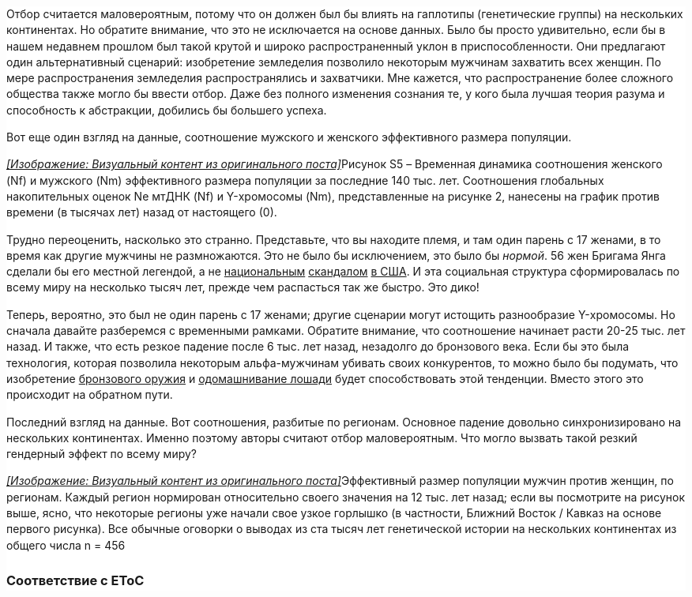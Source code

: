 Отбор считается маловероятным, потому что он должен был бы влиять на гаплотипы (генетические группы) на нескольких континентах. Но обратите внимание, что это не исключается на основе данных. Было бы просто удивительно, если бы в нашем недавнем прошлом был такой крутой и широко распространенный уклон в приспособленности. Они предлагают один альтернативный сценарий: изобретение земледелия позволило некоторым мужчинам захватить всех женщин. По мере распространения земледелия распространялись и захватчики. Мне кажется, что распространение более сложного общества также могло бы ввести отбор. Даже без полного изменения сознания те, у кого была лучшая теория разума и способность к абстракции, добились бы большего успеха.

Вот еще один взгляд на данные, соотношение мужского и женского эффективного размера популяции.

[*[Изображение: Визуальный контент из оригинального поста]*](https://substackcdn.com/image/fetch/$s_!U7CT!,f_auto,q_auto:good,fl_progressive:steep/https%3A%2F%2Fsubstack-post-media.s3.amazonaws.com%2Fpublic%2Fimages%2Ffd5715d7-0976-480c-bdae-19681654b078_983x535.png)Рисунок S5 – Временная динамика соотношения женского (Nf) и мужского (Nm) эффективного размера популяции за последние 140 тыс. лет. Соотношения глобальных накопительных оценок Ne мтДНК (Nf) и Y-хромосомы (Nm), представленные на рисунке 2, нанесены на график против времени (в тысячах лет) назад от настоящего (0).

Трудно переоценить, насколько это странно. Представьте, что вы находите племя, и там один парень с 17 женами, в то время как другие мужчины не размножаются. Это не было бы исключением, это было бы _нормой_. 56 жен Бригама Янга сделали бы его местной легендой, а не [национальным](https://www.alamy.com/english-brigham-youngs-12-widows-lament-caricature-in-a-newspaper-about-mormon-polygamy-textin-memoriam-brigham-young-and-the-place-which-knew-him-once-shall-know-him-no-more-it-references-the-apocryphal-long-bed-story-and-illustration-found-in-chapter-15-of-mark-twains-1872-book-roughing-it-1877-unknown-in-memoriam-brigham-young-2-image185017774.html) [скандалом](https://www.google.com/search?sxsrf=APwXEdf1Jgr4_QVErqwY_3SzB0j3gYxYZw:1683206877150&q=%E2%80%9CThe+Mormon+Octopus+Enslaving+the+Women+of+Utah%E2%80%9D&tbm=isch&sa=X&ved=2ahUKEwj4vPuf4tv-AhWSg4QIHdhmDJMQ0pQJegQICxAB&biw=1920&bih=961) [в США](https://www.reddit.com/r/PropagandaPosters/comments/gr75sr/mormonism_in_utah_cave_of_despair_frank_leslies/). И эта социальная структура сформировалась по всему миру на несколько тысяч лет, прежде чем распасться так же быстро. Это дико!

Теперь, вероятно, это был не один парень с 17 женами; другие сценарии могут истощить разнообразие Y-хромосомы. Но сначала давайте разберемся с временными рамками. Обратите внимание, что соотношение начинает расти 20-25 тыс. лет назад. И также, что есть резкое падение после 6 тыс. лет назад, незадолго до бронзового века. Если бы это была технология, которая позволила некоторым альфа-мужчинам убивать своих конкурентов, то можно было бы подумать, что изобретение [бронзового оружия](https://en.wikipedia.org/wiki/Bronze_Age_sword) и [одомашнивание лошади](https://www.science.org/content/article/whence-domestic-horse#:~:text=Horses%2C%20the%20scientists%20conclude%2C%20were,wild%20horses%2C%20the%20researchers%20say.) будет способствовать этой тенденции. Вместо этого это происходит на обратном пути.

Последний взгляд на данные. Вот соотношения, разбитые по регионам. Основное падение довольно синхронизировано на нескольких континентах. Именно поэтому авторы считают отбор маловероятным. Что могло вызвать такой резкий гендерный эффект по всему миру?

[*[Изображение: Визуальный контент из оригинального поста]*](https://substackcdn.com/image/fetch/$s_!KPK_!,f_auto,q_auto:good,fl_progressive:steep/https%3A%2F%2Fsubstack-post-media.s3.amazonaws.com%2Fpublic%2Fimages%2F06fcb959-36e6-4b6b-8a3a-02441bb27374_964x714.png)Эффективный размер популяции мужчин против женщин, по регионам. Каждый регион нормирован относительно своего значения на 12 тыс. лет назад; если вы посмотрите на рисунок выше, ясно, что некоторые регионы уже начали свое узкое горлышко (в частности, Ближний Восток / Кавказ на основе первого рисунка). Все обычные оговорки о выводах из ста тысяч лет генетической истории на нескольких континентах из общего числа n = 456

### Соответствие с EToC


[^1]: Технически, мужчины могли бы экспрессировать не-Y-хромосомные гены по-другому, и "догоняние" могло бы происходить исключительно там. Это действительно служило бы защитой EToC в случае, если на Y-хромосоме нет отбора. Но мой инстинкт — искать в самых очевидных местах. Утверждение заключается в абсолютно массовом отборе на мужской фенотип, было бы очень удивительно, если бы это не включало Y-хромосому. Опровержимые теории хороши!
[^2]: Надеюсь более подробно изложить переход. Но с точки зрения опровержения, имеет смысл сосредоточиться на более недавних предложенных изменениях в мужской психологии.
[^3]: De novo мутации новые и уникальны для вас. Также есть небольшая часть Y-хромосомы, которая рекомбинирует с X-хромосомой.
[^4]: Malaspina P, Persichetti F, Novelletto A, Iodice C, Terrenato L, et al. (1990) The human Y chromosome shows a low level of DNA polymorphism.Pritchard JK, Seielstad MT, Perez-Lezaun A, Feldman MW (1999) Population growth of human Y chromosomes: a study of Y chromosome microsatellites.Wilder JA, Mobasher Z, Hammer MF (2004) Genetic evidence for unequal effective population sizes of human females and males.Rozen S, Marszalek JD, Alagappan RK, Skaletsky H, Page DC (2009) Remarkably little variation in proteins encoded by the Y chromosome's single-copy genes, implying effective purifying selection.
[^5]: Это возможно, потому что Y-хромосома не рекомбинирует. Поэтому, с относительно небольшим количеством образцов, можно создать филогению, которая оценивает глобальное семейное дерево. Делая предположения о скорости мутаций и времени поколения, можно оценить количество 100-кратных прадедов, 1000-кратных прадедов и так далее с выжившими мужскими линиями.
[^6]: Пунктуированные всплески в демографии человеческих мужчин, выведенные из 1,244 мировых последовательностей Y-хромосомы "Поскольку расширения гаплогрупп, о которых мы сообщаем, являются одними из самых экстремальных, когда-либо наблюдавшихся у людей, мы считаем более вероятным, что такие события соответствуют историческим процессам, которые также оставили археологические следы. Поэтому в дальнейшем мы предлагаем связи между генетическими и историческими или археологическими данными. Мы предупреждаем, что, особенно в свете еще несовершенной калибровки, эти связи остаются недоказанными. Но они поддаются проверке, например, с использованием древней ДНК. Во-первых, в Америке мы наблюдали расширение Q1a-M3 (дополнительные рис. 14e и 17) около 15 тыс. лет назад, во время первоначальной колонизации полушария. Это соответствие, основанное на одной из самых тщательно изученных дат в доистории человека, свидетельствует о пригодности выбранной нами калибровки."
[^7]: Когда это началось и закончилось, будет различаться по регионам. Также, наверняка был отбор на аутосомах (неполовых хромосомах) также. В предыдущем посте я критиковал Роберта Проктора за его неспособность прямо ответить на вопрос "когда мы стали полностью людьми". Он в основном уклоняется: "Это именно тот вопрос, который нам нужно проблематизировать. Это то, что я называю вопросом Ганди. Когда его спросили "что вы думаете о западной цивилизации?" он сказал "это была бы хорошая идея". Итак, когда эволюционировали люди? Ну, еще нет…". И все же мой ответ не так уж далек от этого. Если рекурсия была гендерной 4 тыс. лет назад, то, конечно, мы еще не законченное изделие. Мы действительно родились вчера, в эволюционных терминах.
[^8]: Один из барабанов, который я бил, заключается в том, что если бы была быстрая реорганизация мозга, это было бы болезненно. Почему так много людей 5,000 лет назад были готовы пройти через каменный век хирургии мозга?
[^9]: "Мужские мозги оптимизированы для внутриполушарной, а женские для межполушарной коммуникации… Наблюдения предполагают, что мужские мозги структурированы для облегчения связи между восприятием и координированным действием, тогда как женские мозги предназначены для облегчения связи между аналитическими и интуитивными режимами обработки."
[^10]: Это интересное время для нашего понимания того, как люди попали в Америку. Долгое время господствовала теория Clovis-first, и считалось, что люди пришли по сухопутному мосту и покрыли весь континент около 15 тыс. лет назад. В последнее время есть доказательства того, что люди делали очень примитивные инструменты 30 тыс. лет назад в Мексике. Это странно, потому что нет генетического вклада в современных коренных американцев. Куда они делись? Что касается EToC, группа 15,000 лет назад — это первая, которая действительно явно использует технологии. Например, была медная культура 9,000 лет назад. Другие Homo sapiens, находящиеся там, не являются проблемой для EToC. И действительно могут помочь объяснить, почему первая группа оставила так мало генетического следа.
[^11]: Более техническое определение из связанной статьи: "Третий класс эухроматических последовательностей, ампликонные сегменты, в основном состоят из последовательностей, которые демонстрируют заметное сходство — до 99.9% идентичности на протяжении десятков или сотен килобаз — с другими последовательностями в MSY. Мы называем эти длинные, специфичные для MSY повторяющиеся единицы, из которых есть много семейств, ампликонами. Ампликоны расположены в семи сегментах, которые разбросаны по эухроматическому длинному плечу и проксимальному короткому плечу (рис. 1 и 2), и их общая длина составляет 10.2 Мб."
[^12]: Я знаю, что это звучит фантастически, но мой проект заключается в разработке идеи, что самосознание было осознанием. Вы должны быть готовы идти в странные места, чтобы развить такую идею.
